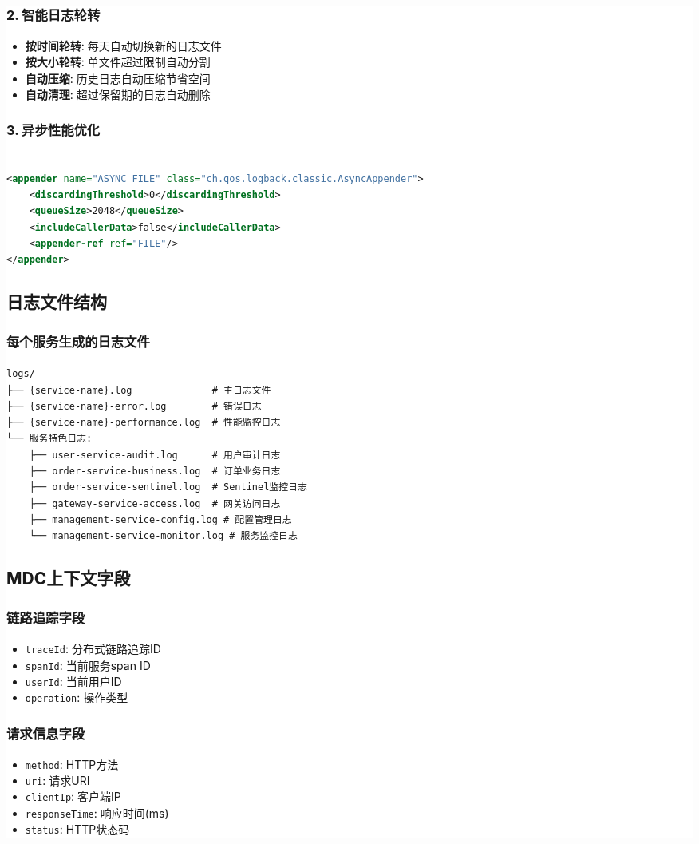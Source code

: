 ```xml
```

### 2. 智能日志轮转

- **按时间轮转**: 每天自动切换新的日志文件
- **按大小轮转**: 单文件超过限制自动分割
- **自动压缩**: 历史日志自动压缩节省空间
- **自动清理**: 超过保留期的日志自动删除

### 3. 异步性能优化

```xml

<appender name="ASYNC_FILE" class="ch.qos.logback.classic.AsyncAppender">
    <discardingThreshold>0</discardingThreshold>
    <queueSize>2048</queueSize>
    <includeCallerData>false</includeCallerData>
    <appender-ref ref="FILE"/>
</appender>
```

## 日志文件结构

### 每个服务生成的日志文件

```
logs/
├── {service-name}.log              # 主日志文件
├── {service-name}-error.log        # 错误日志
├── {service-name}-performance.log  # 性能监控日志
└── 服务特色日志:
    ├── user-service-audit.log      # 用户审计日志
    ├── order-service-business.log  # 订单业务日志
    ├── order-service-sentinel.log  # Sentinel监控日志
    ├── gateway-service-access.log  # 网关访问日志
    ├── management-service-config.log # 配置管理日志
    └── management-service-monitor.log # 服务监控日志
```

## MDC上下文字段

### 链路追踪字段

- `traceId`: 分布式链路追踪ID
- `spanId`: 当前服务span ID
- `userId`: 当前用户ID
- `operation`: 操作类型

### 请求信息字段

- `method`: HTTP方法
- `uri`: 请求URI
- `clientIp`: 客户端IP
- `responseTime`: 响应时间(ms)
- `status`: HTTP状态码
